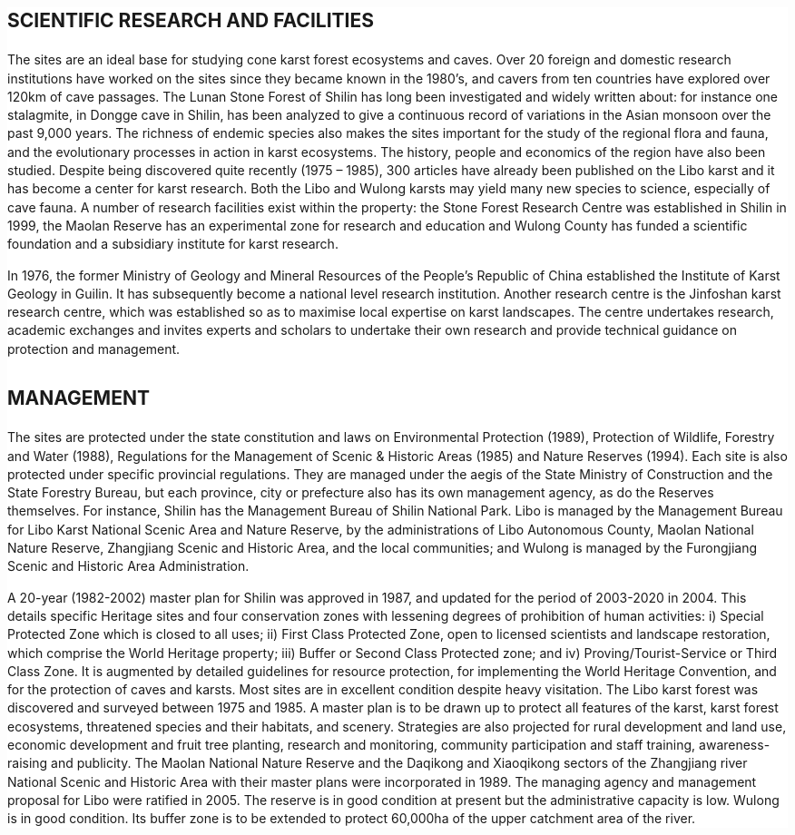 SCIENTIFIC RESEARCH AND FACILITIES
----------------------------------

The sites are an ideal base for studying cone karst forest ecosystems and caves. Over 20 foreign and domestic research institutions have worked on the sites since they became known in the 1980’s, and cavers from ten countries have explored over 120km of cave passages. The Lunan Stone Forest of Shilin has long been investigated and widely written about: for instance one stalagmite, in Dongge cave in Shilin, has been analyzed to give a continuous record of variations in the Asian monsoon over the past 9,000 years. The richness of endemic species also makes the sites important for the study of the regional flora and fauna, and the evolutionary processes in action in karst ecosystems. The history, people and economics of the region have also been studied. Despite being discovered quite recently (1975 – 1985), 300 articles have already been published on the Libo karst and it has become a center for karst research. Both the Libo and Wulong karsts may yield many new species to science, especially of cave fauna. A number of research facilities exist within the property: the Stone Forest Research Centre was established in Shilin in 1999, the Maolan Reserve has an experimental zone for research and education and Wulong County has funded a scientific foundation and a subsidiary institute for karst research.

In 1976, the former Ministry of Geology and Mineral Resources of the People’s Republic of China established the Institute of Karst Geology in Guilin. It has subsequently become a national level research institution. Another research centre is the Jinfoshan karst research centre, which was established so as to maximise local expertise on karst landscapes. The centre undertakes research, academic exchanges and invites experts and scholars to undertake their own research and provide technical guidance on protection and management.

MANAGEMENT
----------

The sites are protected under the state constitution and laws on Environmental Protection (1989), Protection of Wildlife, Forestry and Water (1988), Regulations for the Management of Scenic & Historic Areas (1985) and Nature Reserves (1994). Each site is also protected under specific provincial regulations. They are managed under the aegis of the State Ministry of Construction and the State Forestry Bureau, but each province, city or prefecture also has its own management agency, as do the Reserves themselves. For instance, Shilin has the Management Bureau of Shilin National Park. Libo is managed by the Management Bureau for Libo Karst National Scenic Area and Nature Reserve, by the administrations of Libo Autonomous County, Maolan National Nature Reserve, Zhangjiang Scenic and Historic Area, and the local communities; and Wulong is managed by the Furongjiang Scenic and Historic Area Administration.

A 20-year (1982-2002) master plan for Shilin was approved in 1987, and updated for the period of 2003-2020 in 2004. This details specific Heritage sites and four conservation zones with lessening degrees of prohibition of human activities: i) Special Protected Zone which is closed to all uses; ii) First Class Protected Zone, open to licensed scientists and landscape restoration, which comprise the World Heritage property; iii) Buffer or Second Class Protected zone; and iv) Proving/Tourist-Service or Third Class Zone. It is augmented by detailed guidelines for resource protection, for implementing the World Heritage Convention, and for the protection of caves and karsts. Most sites are in excellent condition despite heavy visitation. The Libo karst forest was discovered and surveyed between 1975 and 1985. A master plan is to be drawn up to protect all features of the karst, karst forest ecosystems, threatened species and their habitats, and scenery. Strategies are also projected for rural development and land use, economic development and fruit tree planting, research and monitoring, community participation and staff training, awareness-raising and publicity. The Maolan National Nature Reserve and the Daqikong and Xiaoqikong sectors of the Zhangjiang river National Scenic and Historic Area with their master plans were incorporated in 1989. The managing agency and management proposal for Libo were ratified in 2005. The reserve is in good condition at present but the administrative capacity is low. Wulong is in good condition. Its buffer zone is to be extended to protect 60,000ha of the upper catchment area of the river.
